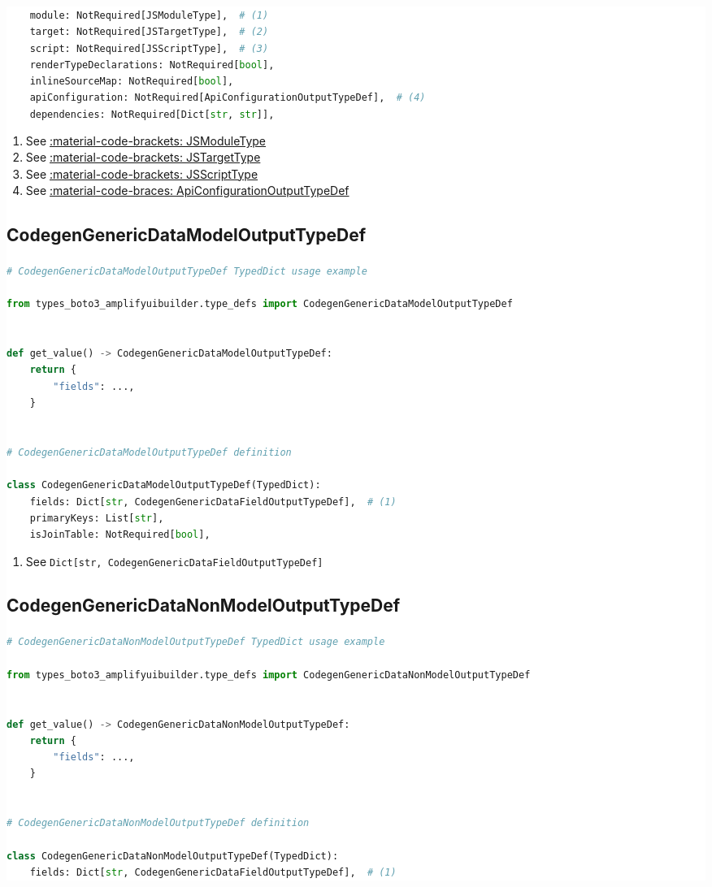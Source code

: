 ```python
    module: NotRequired[JSModuleType],  # (1)
    target: NotRequired[JSTargetType],  # (2)
    script: NotRequired[JSScriptType],  # (3)
    renderTypeDeclarations: NotRequired[bool],
    inlineSourceMap: NotRequired[bool],
    apiConfiguration: NotRequired[ApiConfigurationOutputTypeDef],  # (4)
    dependencies: NotRequired[Dict[str, str]],
```

1. See [:material-code-brackets: JSModuleType](./literals.md#jsmoduletype)
2. See [:material-code-brackets: JSTargetType](./literals.md#jstargettype)
3. See [:material-code-brackets: JSScriptType](./literals.md#jsscripttype)
4. See [:material-code-braces: ApiConfigurationOutputTypeDef](./type_defs.md#apiconfigurationoutputtypedef)

## CodegenGenericDataModelOutputTypeDef

```python
# CodegenGenericDataModelOutputTypeDef TypedDict usage example

from types_boto3_amplifyuibuilder.type_defs import CodegenGenericDataModelOutputTypeDef


def get_value() -> CodegenGenericDataModelOutputTypeDef:
    return {
        "fields": ...,
    }


# CodegenGenericDataModelOutputTypeDef definition

class CodegenGenericDataModelOutputTypeDef(TypedDict):
    fields: Dict[str, CodegenGenericDataFieldOutputTypeDef],  # (1)
    primaryKeys: List[str],
    isJoinTable: NotRequired[bool],
```

1. See `Dict[str, CodegenGenericDataFieldOutputTypeDef]`

## CodegenGenericDataNonModelOutputTypeDef

```python
# CodegenGenericDataNonModelOutputTypeDef TypedDict usage example

from types_boto3_amplifyuibuilder.type_defs import CodegenGenericDataNonModelOutputTypeDef


def get_value() -> CodegenGenericDataNonModelOutputTypeDef:
    return {
        "fields": ...,
    }


# CodegenGenericDataNonModelOutputTypeDef definition

class CodegenGenericDataNonModelOutputTypeDef(TypedDict):
    fields: Dict[str, CodegenGenericDataFieldOutputTypeDef],  # (1)
```
